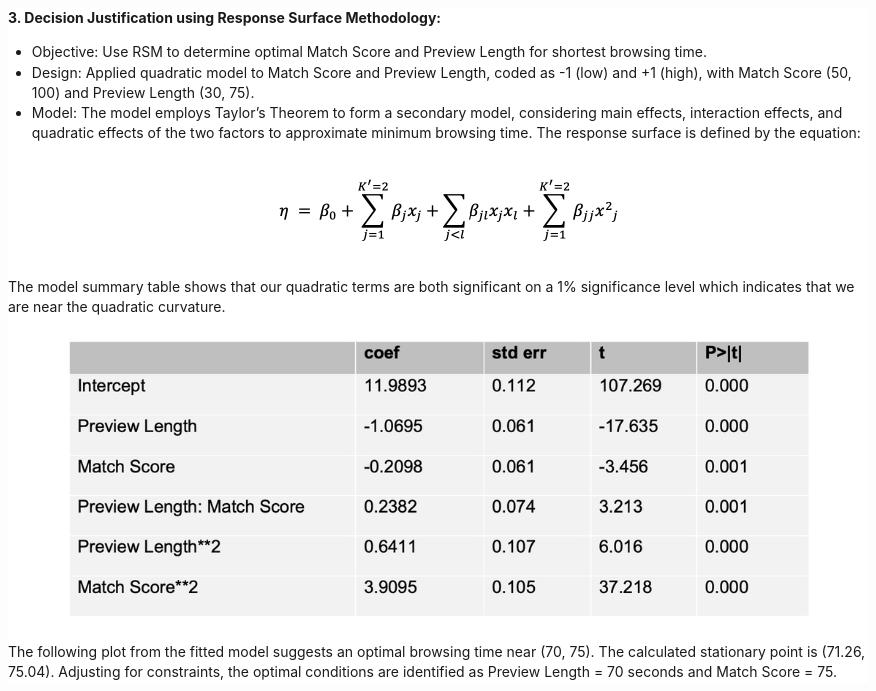 **3. Decision Justification using Response Surface Methodology:** 
- Objective: Use RSM to determine optimal Match Score and Preview Length for shortest browsing time.
- Design: Applied quadratic model to Match Score and Preview Length, coded as -1 (low) and +1 (high), with Match Score (50, 100) and Preview Length (30, 75).
- Model: The model employs Taylor’s Theorem to form a secondary model, considering main effects, interaction effects, and quadratic effects of the two factors to approximate minimum browsing time. The response surface is defined by the equation:
<div align="center">
  <img src="images/image_7.png" width="422" height="100" alt="Image 1">
</div>

The model summary table shows that our quadratic terms are both significant on a 1% significance level which indicates that we are near the quadratic curvature.

<div align="center">
  <img src="images/image_8.png" width="748" height="291" alt="Image 1">
</div>

The following plot from the fitted model suggests an optimal browsing time near (70, 75). The calculated stationary point is (71.26, 75.04). Adjusting for constraints, the optimal conditions are identified as Preview Length = 70 seconds and Match Score = 75.

<div align="center">